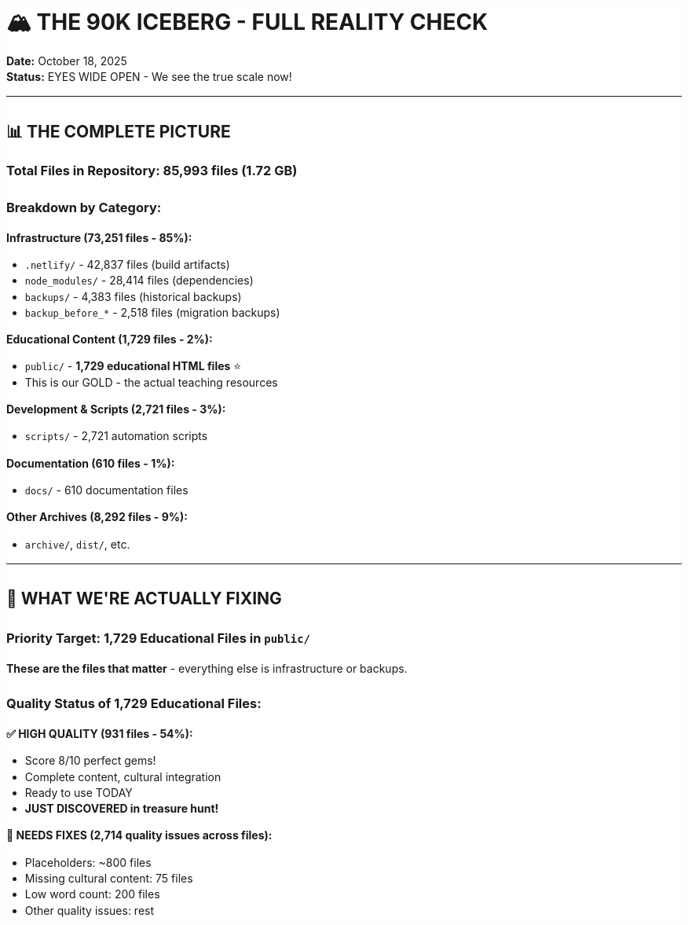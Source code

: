 # 🏔️ THE 90K ICEBERG - FULL REALITY CHECK

**Date:** October 18, 2025  
**Status:** EYES WIDE OPEN - We see the true scale now!

---

## 📊 THE COMPLETE PICTURE

### Total Files in Repository: **85,993 files (1.72 GB)**

### Breakdown by Category:

**Infrastructure (73,251 files - 85%):**
- `.netlify/` - 42,837 files (build artifacts)
- `node_modules/` - 28,414 files (dependencies)
- `backups/` - 4,383 files (historical backups)
- `backup_before_*` - 2,518 files (migration backups)

**Educational Content (1,729 files - 2%):**
- `public/` - **1,729 educational HTML files** ⭐
- This is our GOLD - the actual teaching resources

**Development & Scripts (2,721 files - 3%):**
- `scripts/` - 2,721 automation scripts

**Documentation (610 files - 1%):**
- `docs/` - 610 documentation files

**Other Archives (8,292 files - 9%):**
- `archive/`, `dist/`, etc.

---

## 🎯 WHAT WE'RE ACTUALLY FIXING

### Priority Target: **1,729 Educational Files in `public/`**

**These are the files that matter** - everything else is infrastructure or backups.

### Quality Status of 1,729 Educational Files:

**✅ HIGH QUALITY (931 files - 54%):**
- Score 8/10 perfect gems!
- Complete content, cultural integration
- Ready to use TODAY
- **JUST DISCOVERED in treasure hunt!**

**🔧 NEEDS FIXES (2,714 quality issues across files):**
- Placeholders: ~800 files
- Missing cultural content: 75 files
- Low word count: 200 files
- Other quality issues: rest

